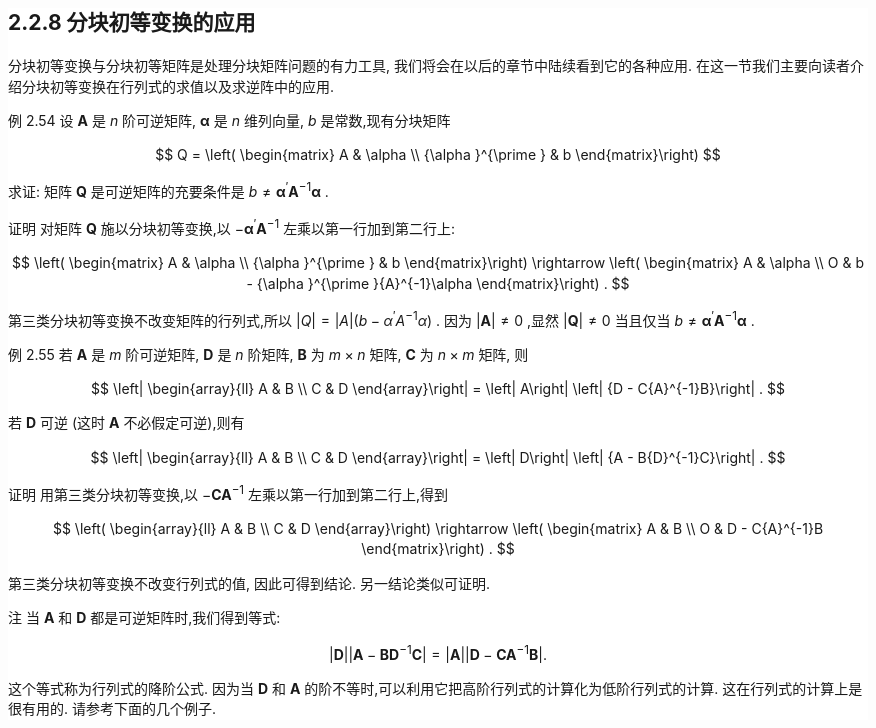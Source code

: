 ## 2.2.8 分块初等变换的应用

分块初等变换与分块初等矩阵是处理分块矩阵问题的有力工具, 我们将会在以后的章节中陆续看到它的各种应用. 在这一节我们主要向读者介绍分块初等变换在行列式的求值以及求逆阵中的应用.

例 2.54 设 $\mathbf{A}$ 是 $n$ 阶可逆矩阵, $\mathbf{\alpha }$ 是 $n$ 维列向量, $b$ 是常数,现有分块矩阵

$$
Q = \left( \begin{matrix} A & \alpha \\ {\alpha }^{\prime } & b \end{matrix}\right)
$$

求证: 矩阵 $\mathbf{Q}$ 是可逆矩阵的充要条件是 $b \neq {\mathbf{\alpha }}^{\prime }{\mathbf{A}}^{-1}\mathbf{\alpha }$ .

证明 对矩阵 $\mathbf{Q}$ 施以分块初等变换,以 $- {\mathbf{\alpha }}^{\prime }{\mathbf{A}}^{-1}$ 左乘以第一行加到第二行上:

$$
\left( \begin{matrix} A & \alpha \\ {\alpha }^{\prime } & b \end{matrix}\right) \rightarrow \left( \begin{matrix} A & \alpha \\ O & b - {\alpha }^{\prime }{A}^{-1}\alpha \end{matrix}\right) .
$$

第三类分块初等变换不改变矩阵的行列式,所以 $\left| Q\right| = \left| A\right| \left( {b - {\alpha }^{\prime }{A}^{-1}\alpha }\right)$ . 因为 $\left| \mathbf{A}\right| \neq 0$ ,显然 $\left| \mathbf{Q}\right| \neq 0$ 当且仅当 $b \neq {\mathbf{\alpha }}^{\prime }{\mathbf{A}}^{-1}\mathbf{\alpha }$ .

例 2.55 若 $\mathbf{A}$ 是 $m$ 阶可逆矩阵, $\mathbf{D}$ 是 $n$ 阶矩阵, $\mathbf{B}$ 为 $m \times n$ 矩阵, $\mathbf{C}$ 为 $n \times m$ 矩阵, 则

$$
\left| \begin{array}{ll} A & B \\ C & D \end{array}\right| = \left| A\right| \left| {D - C{A}^{-1}B}\right| .
$$

若 $\mathbf{D}$ 可逆 (这时 $\mathbf{A}$ 不必假定可逆),则有

$$
\left| \begin{array}{ll} A & B \\ C & D \end{array}\right| = \left| D\right| \left| {A - B{D}^{-1}C}\right| .
$$

证明 用第三类分块初等变换,以 $- \mathbf{C}{\mathbf{A}}^{-1}$ 左乘以第一行加到第二行上,得到

$$
\left( \begin{array}{ll} A & B \\ C & D \end{array}\right) \rightarrow \left( \begin{matrix} A & B \\ O & D - C{A}^{-1}B \end{matrix}\right) .
$$

第三类分块初等变换不改变行列式的值, 因此可得到结论. 另一结论类似可证明.

注 当 $\mathbf{A}$ 和 $\mathbf{D}$ 都是可逆矩阵时,我们得到等式:

$$
\left| \mathbf{D}\right| \left| {\mathbf{A} - \mathbf{B}{\mathbf{D}}^{-1}\mathbf{C}}\right| = \left| \mathbf{A}\right| \left| {\mathbf{D} - \mathbf{C}{\mathbf{A}}^{-1}\mathbf{B}}\right| .
$$

这个等式称为行列式的降阶公式. 因为当 $\mathbf{D}$ 和 $\mathbf{A}$ 的阶不等时,可以利用它把高阶行列式的计算化为低阶行列式的计算. 这在行列式的计算上是很有用的. 请参考下面的几个例子.

